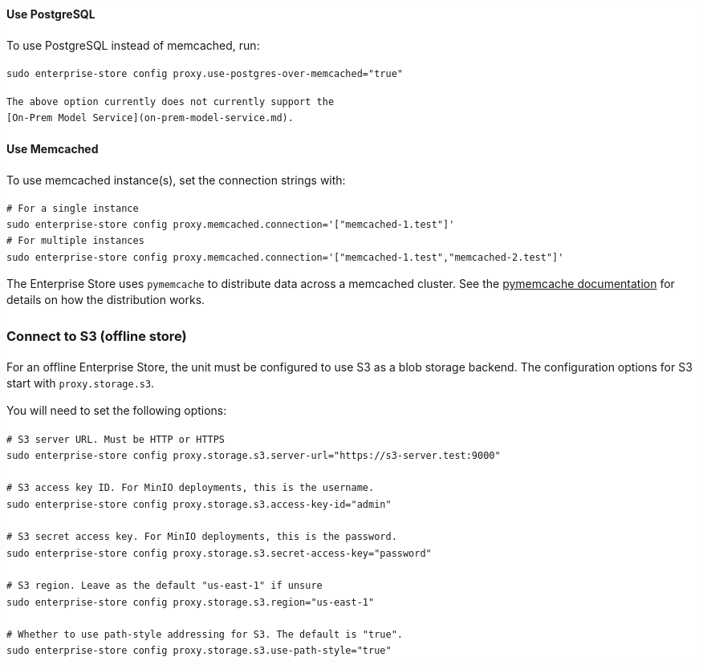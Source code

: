 #### Use PostgreSQL
To use PostgreSQL instead of memcached, run:

    sudo enterprise-store config proxy.use-postgres-over-memcached="true"

```{warning}
The above option currently does not currently support the
[On-Prem Model Service](on-prem-model-service.md).
```

#### Use Memcached
To use memcached instance(s), set the connection strings with:

    # For a single instance
    sudo enterprise-store config proxy.memcached.connection='["memcached-1.test"]'
    # For multiple instances
    sudo enterprise-store config proxy.memcached.connection='["memcached-1.test","memcached-2.test"]'

The Enterprise Store uses `pymemcache` to distribute
data across a memcached cluster. See the [pymemcache
documentation](https://pymemcache.readthedocs.io/en/latest/getting_started.html#using-a-memcached-cluster)
for details on how the distribution works.

### Connect to S3 (offline store)
For an offline Enterprise Store, the unit must be configured to use
S3 as a blob storage backend.  The configuration options for S3 start
with `proxy.storage.s3`.

You will need to set the following options:

    # S3 server URL. Must be HTTP or HTTPS
    sudo enterprise-store config proxy.storage.s3.server-url="https://s3-server.test:9000"

    # S3 access key ID. For MinIO deployments, this is the username.
    sudo enterprise-store config proxy.storage.s3.access-key-id="admin"

    # S3 secret access key. For MinIO deployments, this is the password.
    sudo enterprise-store config proxy.storage.s3.secret-access-key="password"

    # S3 region. Leave as the default "us-east-1" if unsure
    sudo enterprise-store config proxy.storage.s3.region="us-east-1"

    # Whether to use path-style addressing for S3. The default is "true".
    sudo enterprise-store config proxy.storage.s3.use-path-style="true"
